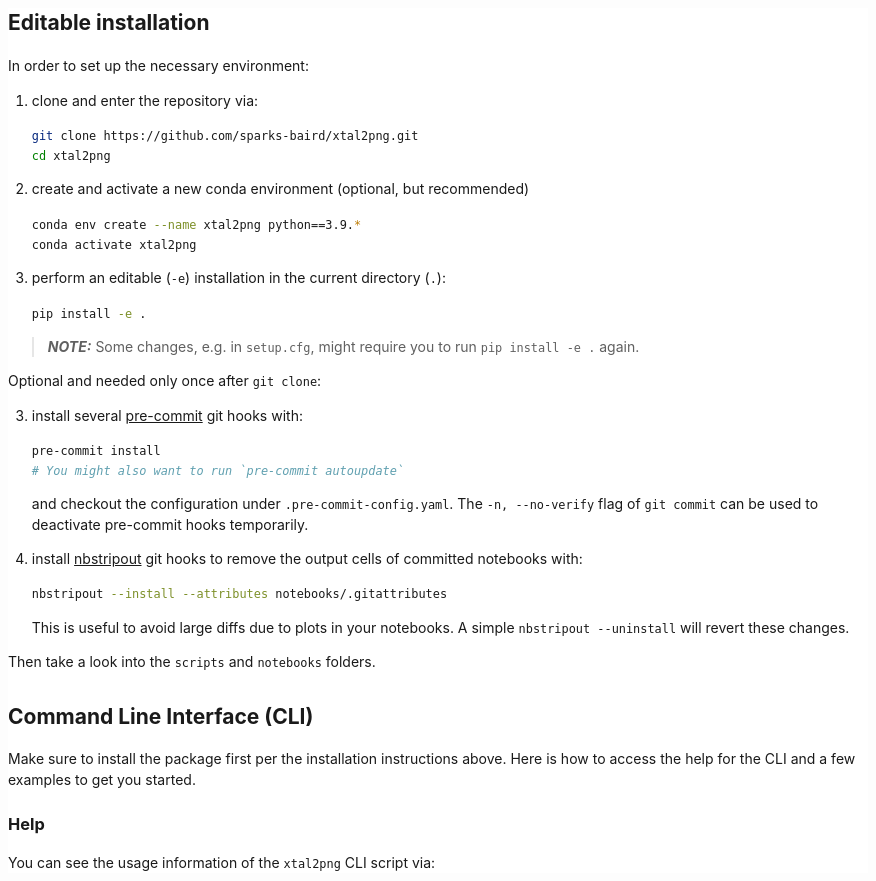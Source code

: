 ## Editable installation

In order to set up the necessary environment:

1. clone and enter the repository via:

   ```bash
   git clone https://github.com/sparks-baird/xtal2png.git
   cd xtal2png
   ```

2. create and activate a new conda environment (optional, but recommended)

   ```bash
   conda env create --name xtal2png python==3.9.*
   conda activate xtal2png
   ```

3. perform an editable (`-e`) installation in the current directory (`.`):

   ```bash
   pip install -e .
   ```

> **_NOTE:_**  Some changes, e.g. in `setup.cfg`, might require you to run `pip install -e .` again.

Optional and needed only once after `git clone`:

3. install several [pre-commit] git hooks with:

   ```bash
   pre-commit install
   # You might also want to run `pre-commit autoupdate`
   ```

   and checkout the configuration under `.pre-commit-config.yaml`.
   The `-n, --no-verify` flag of `git commit` can be used to deactivate pre-commit hooks temporarily.

4. install [nbstripout] git hooks to remove the output cells of committed notebooks with:

   ```bash
   nbstripout --install --attributes notebooks/.gitattributes
   ```

   This is useful to avoid large diffs due to plots in your notebooks.
   A simple `nbstripout --uninstall` will revert these changes.

Then take a look into the `scripts` and `notebooks` folders.



## Command Line Interface (CLI)

Make sure to install the package first per the installation instructions above. Here is
how to access the help for the CLI and a few examples to get you started.

### Help

You can see the usage information of the `xtal2png` CLI script via:


[conda]: https://docs.conda.io/
[pre-commit]: https://pre-commit.com/
[Jupyter]: https://jupyter.org/
[nbstripout]: https://github.com/kynan/nbstripout
[Google style]: http://google.github.io/styleguide/pyguide.html#38-comments-and-docstrings
[PyScaffold]: https://pyscaffold.org/
[dsproject extension]: https://github.com/pyscaffold/pyscaffoldext-dsproject